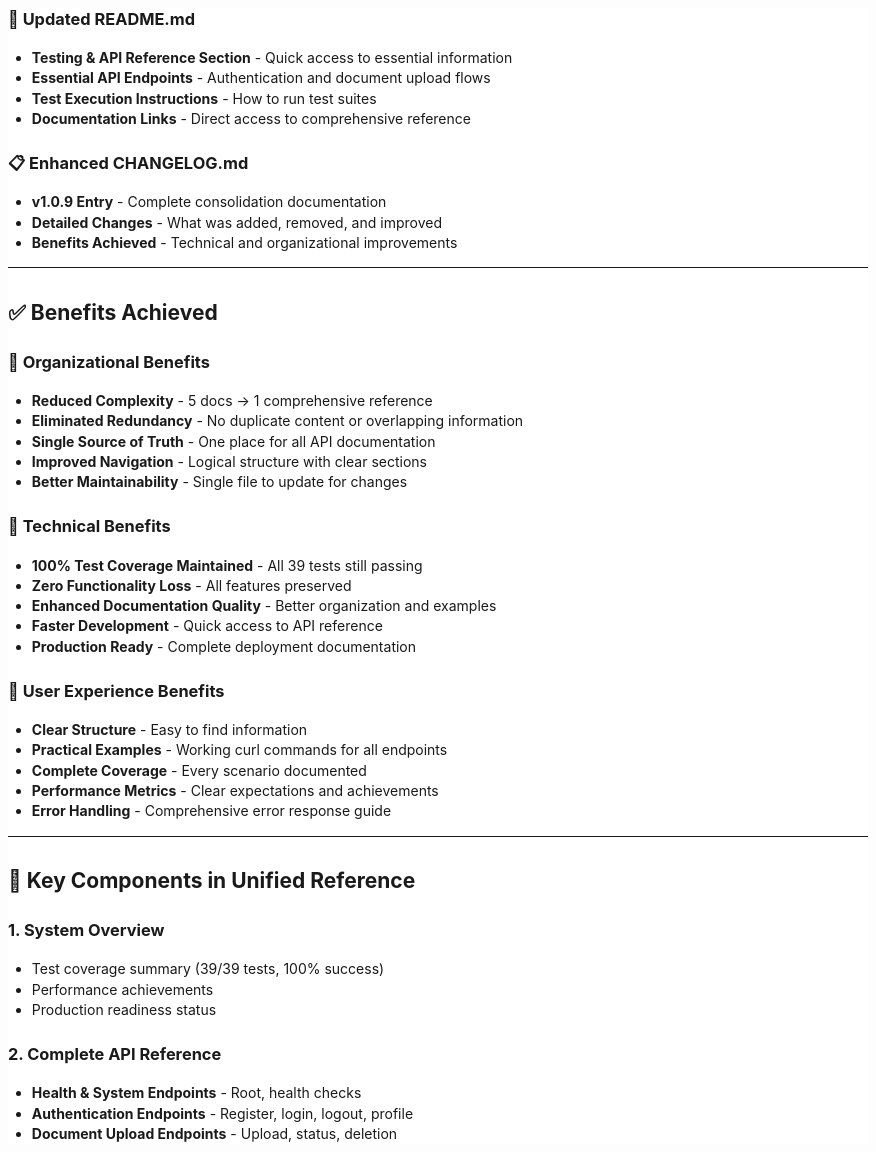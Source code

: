 ### 📝 **Updated README.md**
- **Testing & API Reference Section** - Quick access to essential information
- **Essential API Endpoints** - Authentication and document upload flows
- **Test Execution Instructions** - How to run test suites
- **Documentation Links** - Direct access to comprehensive reference

### 📋 **Enhanced CHANGELOG.md**
- **v1.0.9 Entry** - Complete consolidation documentation
- **Detailed Changes** - What was added, removed, and improved
- **Benefits Achieved** - Technical and organizational improvements

---

## ✅ **Benefits Achieved**

### 🎯 **Organizational Benefits**
- **Reduced Complexity** - 5 docs → 1 comprehensive reference
- **Eliminated Redundancy** - No duplicate content or overlapping information
- **Single Source of Truth** - One place for all API documentation
- **Improved Navigation** - Logical structure with clear sections
- **Better Maintainability** - Single file to update for changes

### 🚀 **Technical Benefits**
- **100% Test Coverage Maintained** - All 39 tests still passing
- **Zero Functionality Loss** - All features preserved
- **Enhanced Documentation Quality** - Better organization and examples
- **Faster Development** - Quick access to API reference
- **Production Ready** - Complete deployment documentation

### 👥 **User Experience Benefits**
- **Clear Structure** - Easy to find information
- **Practical Examples** - Working curl commands for all endpoints
- **Complete Coverage** - Every scenario documented
- **Performance Metrics** - Clear expectations and achievements
- **Error Handling** - Comprehensive error response guide

---

## 🔗 **Key Components in Unified Reference**

### 1. **System Overview**
- Test coverage summary (39/39 tests, 100% success)
- Performance achievements
- Production readiness status

### 2. **Complete API Reference**
- **Health & System Endpoints** - Root, health checks
- **Authentication Endpoints** - Register, login, logout, profile
- **Document Upload Endpoints** - Upload, status, deletion
